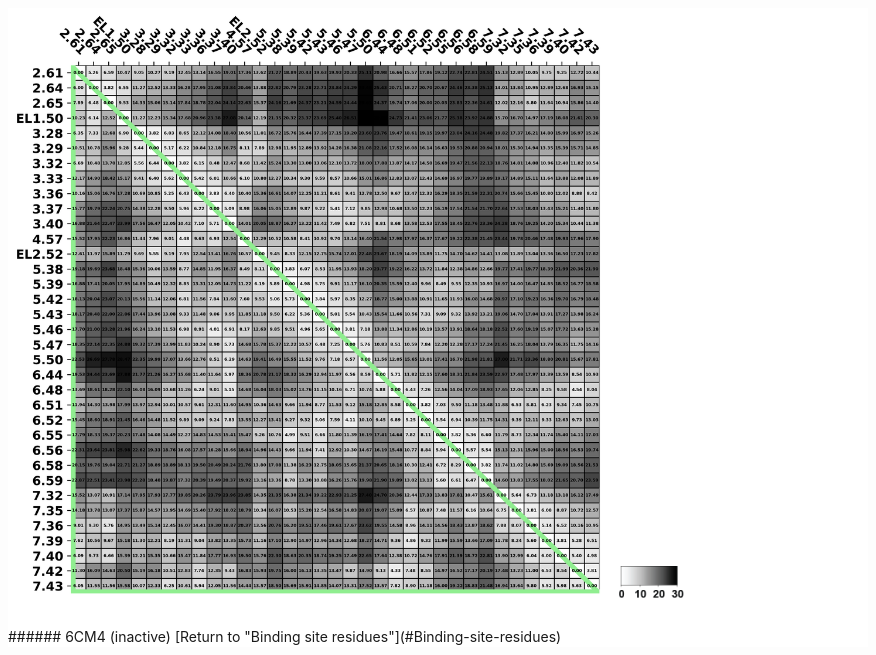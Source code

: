 <img src="raw_a.7jvr/bsi_matrix.png" alt="drawing" width="600"/>
<img src="../../grey_ramp.png" alt="drawing" width="75"/></td>
<br><br>
<a name="bsi_matrixBinding-site-residues_6CM4_inactive"></a>
###### 6CM4 (inactive)
[Return to "Binding site residues"](#Binding-site-residues)<br>